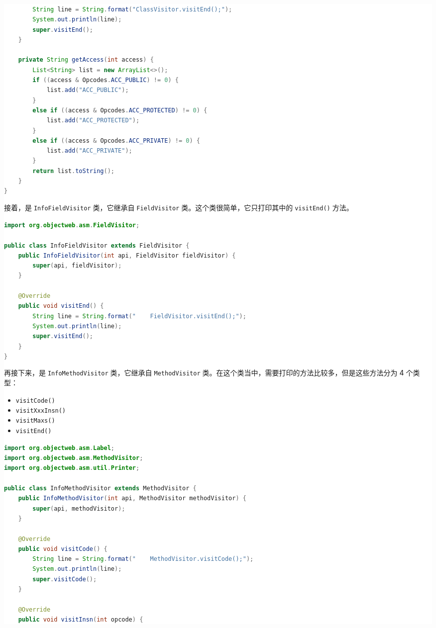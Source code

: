 ```java
        String line = String.format("ClassVisitor.visitEnd();");
        System.out.println(line);
        super.visitEnd();
    }

    private String getAccess(int access) {
        List<String> list = new ArrayList<>();
        if ((access & Opcodes.ACC_PUBLIC) != 0) {
            list.add("ACC_PUBLIC");
        }
        else if ((access & Opcodes.ACC_PROTECTED) != 0) {
            list.add("ACC_PROTECTED");
        }
        else if ((access & Opcodes.ACC_PRIVATE) != 0) {
            list.add("ACC_PRIVATE");
        }
        return list.toString();
    }
}
```

接着，是 `InfoFieldVisitor` 类，它继承自 `FieldVisitor` 类。这个类很简单，它只打印其中的 `visitEnd()` 方法。

```java
import org.objectweb.asm.FieldVisitor;

public class InfoFieldVisitor extends FieldVisitor {
    public InfoFieldVisitor(int api, FieldVisitor fieldVisitor) {
        super(api, fieldVisitor);
    }

    @Override
    public void visitEnd() {
        String line = String.format("    FieldVisitor.visitEnd();");
        System.out.println(line);
        super.visitEnd();
    }
}
```

再接下来，是 `InfoMethodVisitor` 类，它继承自 `MethodVisitor` 类。在这个类当中，需要打印的方法比较多，但是这些方法分为 4 个类型：

- `visitCode()`
- `visitXxxInsn()`
- `visitMaxs()`
- `visitEnd()`

```java
import org.objectweb.asm.Label;
import org.objectweb.asm.MethodVisitor;
import org.objectweb.asm.util.Printer;

public class InfoMethodVisitor extends MethodVisitor {
    public InfoMethodVisitor(int api, MethodVisitor methodVisitor) {
        super(api, methodVisitor);
    }

    @Override
    public void visitCode() {
        String line = String.format("    MethodVisitor.visitCode();");
        System.out.println(line);
        super.visitCode();
    }

    @Override
    public void visitInsn(int opcode) {
```